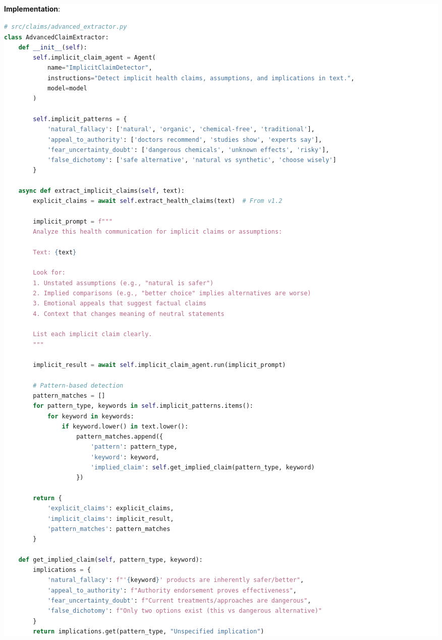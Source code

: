 **Implementation**:
```python
# src/claims/advanced_extractor.py
class AdvancedClaimExtractor:
    def __init__(self):
        self.implicit_claim_agent = Agent(
            name="ImplicitClaimDetector",
            instructions="Detect implicit health claims, assumptions, and implications in text.",
            model=model
        )
        
        self.implicit_patterns = {
            'natural_fallacy': ['natural', 'organic', 'chemical-free', 'traditional'],
            'appeal_to_authority': ['doctors recommend', 'studies show', 'experts say'],
            'fear_uncertainty_doubt': ['dangerous chemicals', 'unknown effects', 'risky'],
            'false_dichotomy': ['safe alternative', 'natural vs synthetic', 'choose wisely']
        }
    
    async def extract_implicit_claims(self, text):
        explicit_claims = await self.extract_health_claims(text)  # From v1.2
        
        implicit_prompt = f"""
        Analyze this health communication for implicit claims or assumptions:
        
        Text: {text}
        
        Look for:
        1. Unstated assumptions (e.g., "natural is safer")
        2. Implied comparisons (e.g., "better choice" implies alternatives are worse)
        3. Emotional appeals that suggest factual claims
        4. Context that changes meaning of neutral statements
        
        List each implicit claim clearly.
        """
        
        implicit_result = await self.implicit_claim_agent.run(implicit_prompt)
        
        # Pattern-based detection
        pattern_matches = []
        for pattern_type, keywords in self.implicit_patterns.items():
            for keyword in keywords:
                if keyword.lower() in text.lower():
                    pattern_matches.append({
                        'pattern': pattern_type,
                        'keyword': keyword,
                        'implied_claim': self.get_implied_claim(pattern_type, keyword)
                    })
        
        return {
            'explicit_claims': explicit_claims,
            'implicit_claims': implicit_result,
            'pattern_matches': pattern_matches
        }
    
    def get_implied_claim(self, pattern_type, keyword):
        implications = {
            'natural_fallacy': f"'{keyword}' products are inherently safer/better",
            'appeal_to_authority': f"Authority endorsement proves effectiveness",
            'fear_uncertainty_doubt': f"Current treatments/approaches are dangerous",
            'false_dichotomy': f"Only two options exist (this vs dangerous alternative)"
        }
        return implications.get(pattern_type, "Unspecified implication")
```
